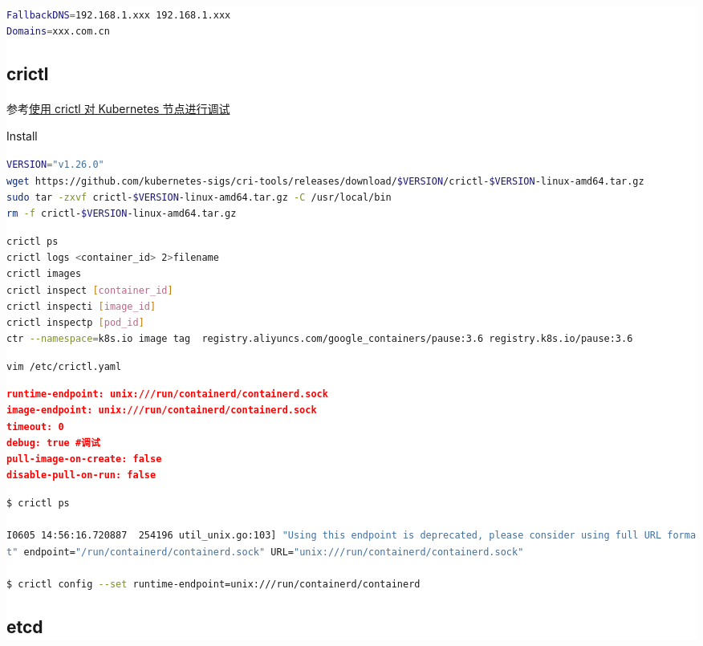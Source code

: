 ```bash
FallbackDNS=192.168.1.xxx 192.168.1.xxx
Domains=xxx.com.cn
```

## crictl

参考[使用 crictl 对 Kubernetes 节点进行调试](https://kubernetes.io/zh-cn/docs/tasks/debug/debug-cluster/crictl/)

Install

```sh
VERSION="v1.26.0"
wget https://github.com/kubernetes-sigs/cri-tools/releases/download/$VERSION/crictl-$VERSION-linux-amd64.tar.gz
sudo tar -zxvf crictl-$VERSION-linux-amd64.tar.gz -C /usr/local/bin
rm -f crictl-$VERSION-linux-amd64.tar.gz
```

```bash
crictl ps
crictl logs <container_id> 2>filename
crictl images
crictl inspect [container_id]
crictl inspecti [image_id]
crictl inspectp [pod_id]
ctr --namespace=k8s.io image tag  registry.aliyuncs.com/google_containers/pause:3.6 registry.k8s.io/pause:3.6
```

`vim /etc/crictl.yaml`

```json
runtime-endpoint: unix:///run/containerd/containerd.sock
image-endpoint: unix:///run/containerd/containerd.sock
timeout: 0
debug: true #调试
pull-image-on-create: false
disable-pull-on-run: false

```
```bash
$ crictl ps

I0605 14:56:16.720887  254196 util_unix.go:103] "Using this endpoint is deprecated, please consider using full URL format" endpoint="/run/containerd/containerd.sock" URL="unix:///run/containerd/containerd.sock"

$ crictl config --set runtime-endpoint=unix:///run/containerd/containerd

```


## etcd
